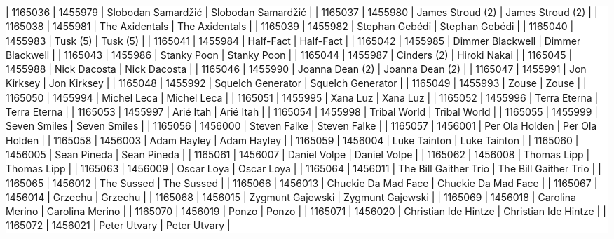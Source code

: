| 1165036 | 1455979 | Slobodan Samardžić | Slobodan Samardžić |
| 1165037 | 1455980 | James Stroud (2) | James Stroud (2) |
| 1165038 | 1455981 | The Axidentals | The Axidentals |
| 1165039 | 1455982 | Stephan Gebédi | Stephan Gebédi |
| 1165040 | 1455983 | Tusk (5) | Tusk (5) |
| 1165041 | 1455984 | Half-Fact | Half-Fact |
| 1165042 | 1455985 | Dimmer Blackwell | Dimmer Blackwell |
| 1165043 | 1455986 | Stanky Poon | Stanky Poon |
| 1165044 | 1455987 | Cinders (2) | Hiroki Nakai |
| 1165045 | 1455988 | Nick Dacosta | Nick Dacosta |
| 1165046 | 1455990 | Joanna Dean (2) | Joanna Dean (2) |
| 1165047 | 1455991 | Jon Kirksey | Jon Kirksey |
| 1165048 | 1455992 | Squelch Generator | Squelch Generator |
| 1165049 | 1455993 | Zouse | Zouse |
| 1165050 | 1455994 | Michel Leca | Michel Leca |
| 1165051 | 1455995 | Xana Luz | Xana Luz |
| 1165052 | 1455996 | Terra Eterna | Terra Eterna |
| 1165053 | 1455997 | Arié Itah | Arié Itah |
| 1165054 | 1455998 | Tribal World | Tribal World |
| 1165055 | 1455999 | Seven Smiles | Seven Smiles |
| 1165056 | 1456000 | Steven Falke | Steven Falke |
| 1165057 | 1456001 | Per Ola Holden | Per Ola Holden |
| 1165058 | 1456003 | Adam Hayley | Adam Hayley |
| 1165059 | 1456004 | Luke Tainton | Luke Tainton |
| 1165060 | 1456005 | Sean Pineda | Sean Pineda |
| 1165061 | 1456007 | Daniel Volpe | Daniel Volpe |
| 1165062 | 1456008 | Thomas Lipp | Thomas Lipp |
| 1165063 | 1456009 | Oscar Loya | Oscar Loya |
| 1165064 | 1456011 | The Bill Gaither Trio | The Bill Gaither Trio |
| 1165065 | 1456012 | The Sussed | The Sussed |
| 1165066 | 1456013 | Chuckie Da Mad Face | Chuckie Da Mad Face |
| 1165067 | 1456014 | Grzechu | Grzechu |
| 1165068 | 1456015 | Zygmunt Gajewski | Zygmunt Gajewski |
| 1165069 | 1456018 | Carolina Merino | Carolina Merino |
| 1165070 | 1456019 | Ponzo | Ponzo |
| 1165071 | 1456020 | Christian Ide Hintze | Christian Ide Hintze |
| 1165072 | 1456021 | Peter Utvary | Peter Utvary |